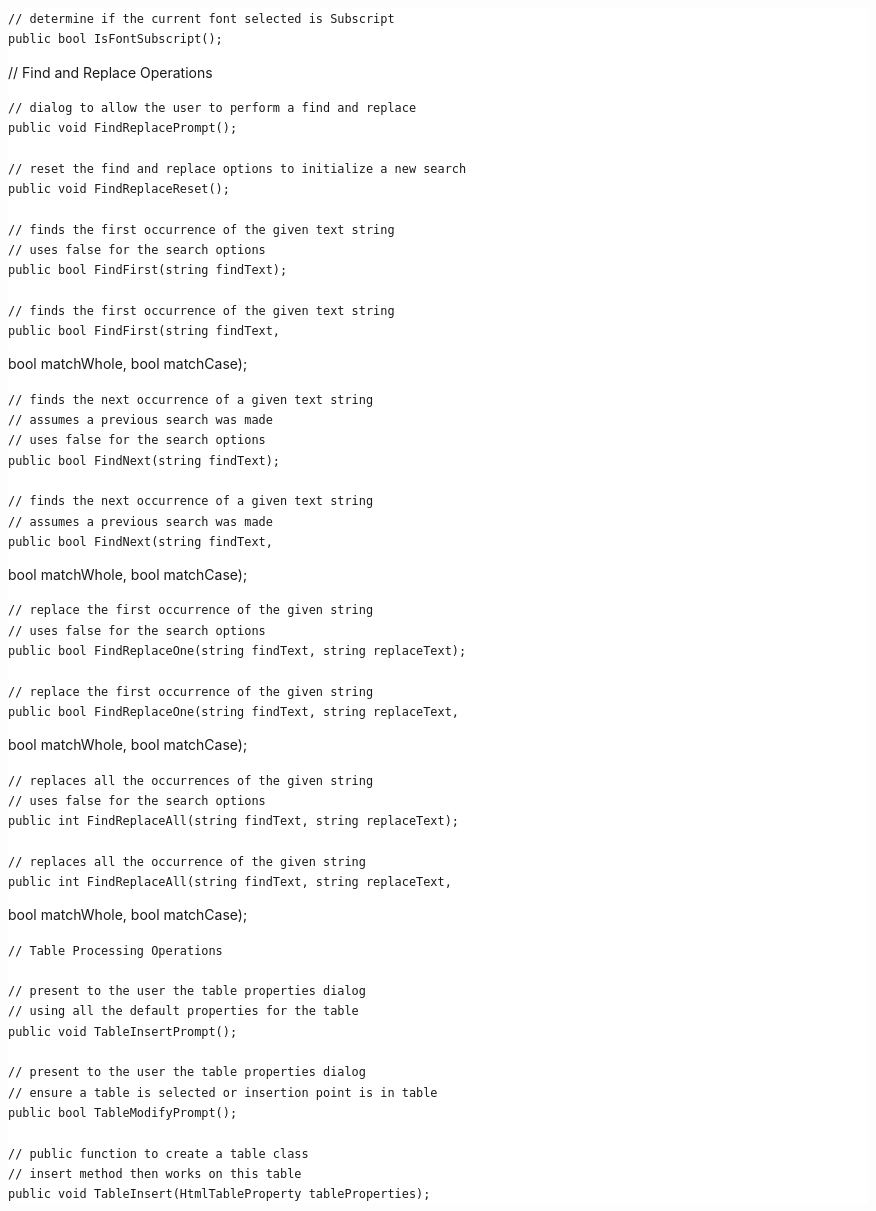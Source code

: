 	// determine if the current font selected is Subscript
	public bool IsFontSubscript();

// Find and Replace Operations

	// dialog to allow the user to perform a find and replace
	public void FindReplacePrompt();

	// reset the find and replace options to initialize a new search
	public void FindReplaceReset();

	// finds the first occurrence of the given text string
	// uses false for the search options
	public bool FindFirst(string findText);

	// finds the first occurrence of the given text string
	public bool FindFirst(string findText,
bool matchWhole, bool matchCase);

	// finds the next occurrence of a given text string
	// assumes a previous search was made
	// uses false for the search options
	public bool FindNext(string findText);

	// finds the next occurrence of a given text string
	// assumes a previous search was made
	public bool FindNext(string findText,
bool matchWhole, bool matchCase);

	// replace the first occurrence of the given string
	// uses false for the search options
	public bool FindReplaceOne(string findText, string replaceText);

	// replace the first occurrence of the given string
	public bool FindReplaceOne(string findText, string replaceText,
bool matchWhole, bool matchCase);

	// replaces all the occurrences of the given string
	// uses false for the search options
	public int FindReplaceAll(string findText, string replaceText);

	// replaces all the occurrence of the given string
	public int FindReplaceAll(string findText, string replaceText,
bool matchWhole, bool matchCase);

	// Table Processing Operations

	// present to the user the table properties dialog
	// using all the default properties for the table
	public void TableInsertPrompt();

	// present to the user the table properties dialog
	// ensure a table is selected or insertion point is in table
	public bool TableModifyPrompt();

	// public function to create a table class
	// insert method then works on this table
	public void TableInsert(HtmlTableProperty tableProperties);
